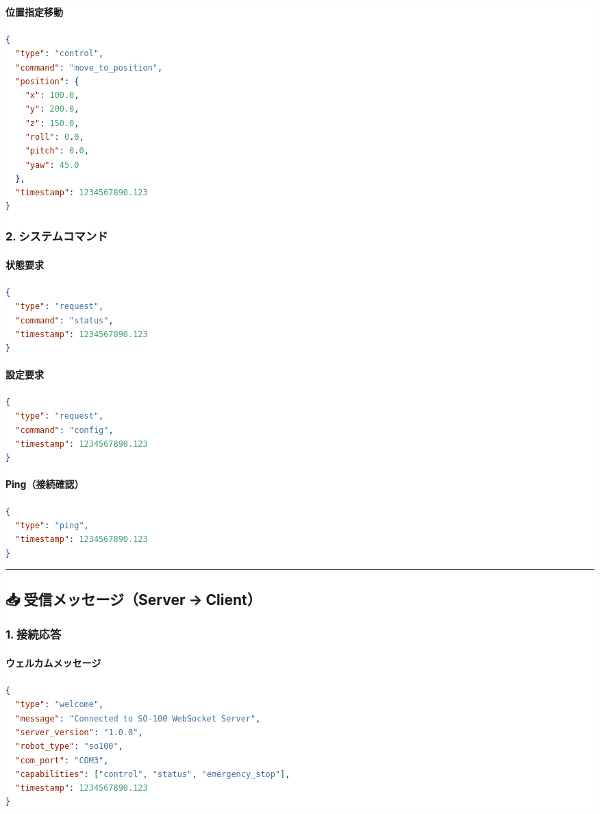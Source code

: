 #### 位置指定移動
```json
{
  "type": "control",
  "command": "move_to_position",
  "position": {
    "x": 100.0,
    "y": 200.0,
    "z": 150.0,
    "roll": 0.0,
    "pitch": 0.0,
    "yaw": 45.0
  },
  "timestamp": 1234567890.123
}
```

### 2. システムコマンド

#### 状態要求
```json
{
  "type": "request",
  "command": "status",
  "timestamp": 1234567890.123
}
```

#### 設定要求
```json
{
  "type": "request", 
  "command": "config",
  "timestamp": 1234567890.123
}
```

#### Ping（接続確認）
```json
{
  "type": "ping",
  "timestamp": 1234567890.123
}
```

---

## 📥 受信メッセージ（Server → Client）

### 1. 接続応答

#### ウェルカムメッセージ
```json
{
  "type": "welcome",
  "message": "Connected to SO-100 WebSocket Server",
  "server_version": "1.0.0",
  "robot_type": "so100",
  "com_port": "COM3",
  "capabilities": ["control", "status", "emergency_stop"],
  "timestamp": 1234567890.123
}
```
